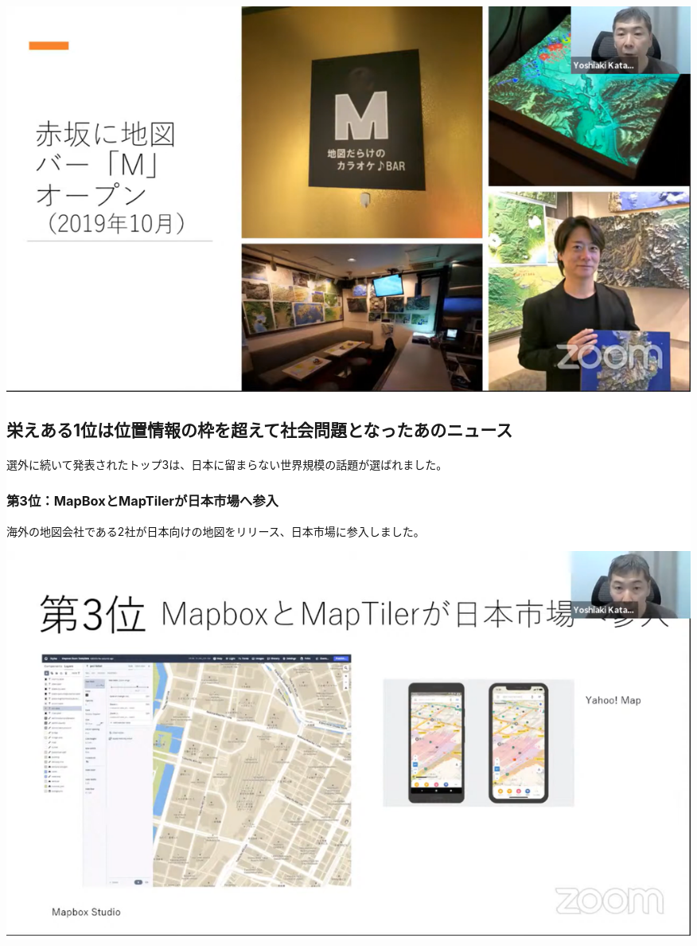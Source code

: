 ![ジオ界 10大ニュース](/img/20201127/geonews12.png "赤坂に地図バー「M」オープン")

## 栄えある1位は位置情報の枠を超えて社会問題となったあのニュース

選外に続いて発表されたトップ3は、日本に留まらない世界規模の話題が選ばれました。

### 第3位：MapBoxとMapTilerが日本市場へ参入

海外の地図会社である2社が日本向けの地図をリリース、日本市場に参入しました。

![ジオ界 10大ニュース](/img/20201127/geonews13.png "MapBoxとMapTilerが日本市場へ参入")
